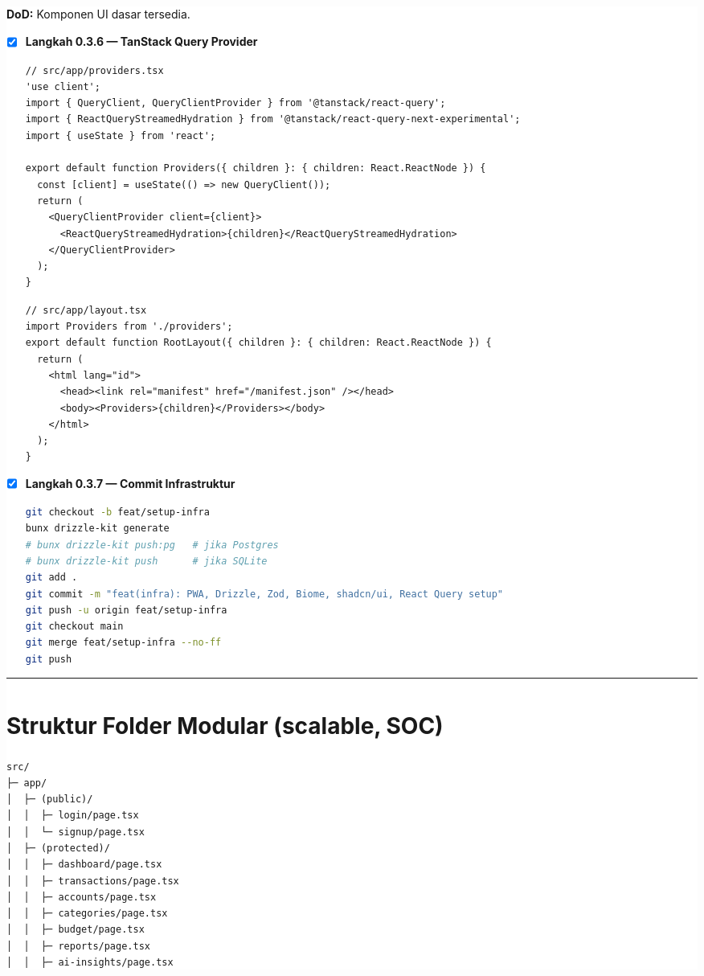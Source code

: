   **DoD:** Komponen UI dasar tersedia.

* [x] **Langkah 0.3.6 — TanStack Query Provider**

  ```tsx
  // src/app/providers.tsx
  'use client';
  import { QueryClient, QueryClientProvider } from '@tanstack/react-query';
  import { ReactQueryStreamedHydration } from '@tanstack/react-query-next-experimental';
  import { useState } from 'react';

  export default function Providers({ children }: { children: React.ReactNode }) {
    const [client] = useState(() => new QueryClient());
    return (
      <QueryClientProvider client={client}>
        <ReactQueryStreamedHydration>{children}</ReactQueryStreamedHydration>
      </QueryClientProvider>
    );
  }
  ```

  ```tsx
  // src/app/layout.tsx
  import Providers from './providers';
  export default function RootLayout({ children }: { children: React.ReactNode }) {
    return (
      <html lang="id">
        <head><link rel="manifest" href="/manifest.json" /></head>
        <body><Providers>{children}</Providers></body>
      </html>
    );
  }
  ```

* [x] **Langkah 0.3.7 — Commit Infrastruktur**

  ```bash
  git checkout -b feat/setup-infra
  bunx drizzle-kit generate
  # bunx drizzle-kit push:pg   # jika Postgres
  # bunx drizzle-kit push      # jika SQLite
  git add .
  git commit -m "feat(infra): PWA, Drizzle, Zod, Biome, shadcn/ui, React Query setup"
  git push -u origin feat/setup-infra
  git checkout main
  git merge feat/setup-infra --no-ff
  git push
  ```

---

# Struktur Folder Modular (scalable, SOC)

```
src/
├─ app/
│  ├─ (public)/
│  │  ├─ login/page.tsx
│  │  └─ signup/page.tsx
│  ├─ (protected)/
│  │  ├─ dashboard/page.tsx
│  │  ├─ transactions/page.tsx
│  │  ├─ accounts/page.tsx
│  │  ├─ categories/page.tsx
│  │  ├─ budget/page.tsx
│  │  ├─ reports/page.tsx
│  │  ├─ ai-insights/page.tsx
```